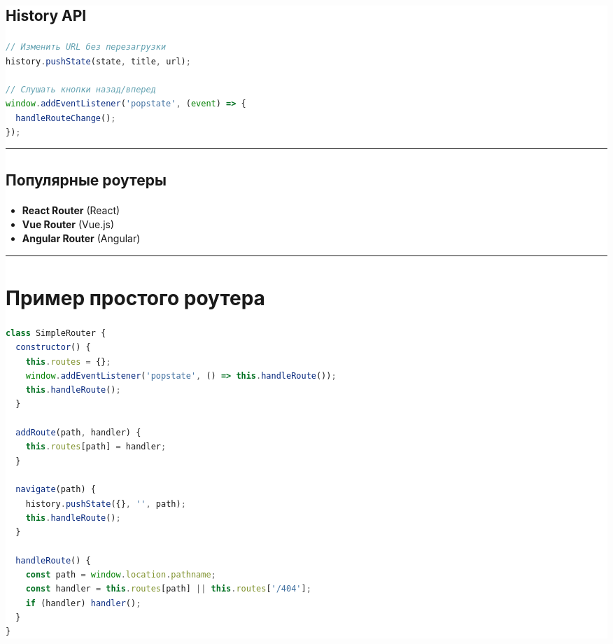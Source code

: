 ## History API

```js
// Изменить URL без перезагрузки
history.pushState(state, title, url);

// Слушать кнопки назад/вперед
window.addEventListener('popstate', (event) => {
  handleRouteChange();
});
```

</div>

</div>

---

<div class="mt-8">

## Популярные роутеры

- **React Router** (React)
- **Vue Router** (Vue.js)
- **Angular Router** (Angular)

</div>

---

# Пример простого роутера

<div v-click="1">

```js
class SimpleRouter {
  constructor() {
    this.routes = {};
    window.addEventListener('popstate', () => this.handleRoute());
    this.handleRoute();
  }

  addRoute(path, handler) {
    this.routes[path] = handler;
  }

  navigate(path) {
    history.pushState({}, '', path);
    this.handleRoute();
  }

  handleRoute() {
    const path = window.location.pathname;
    const handler = this.routes[path] || this.routes['/404'];
    if (handler) handler();
  }
}
```
